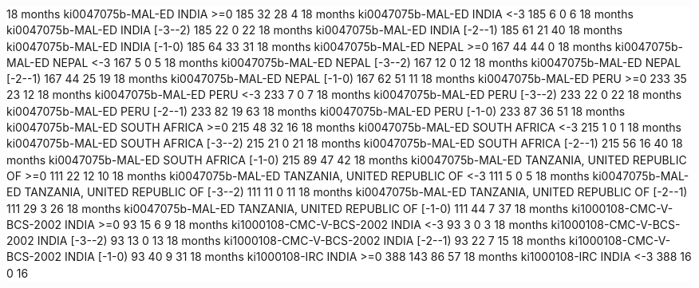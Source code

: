 18 months   ki0047075b-MAL-ED          INDIA                          >=0          185     32     28      4
18 months   ki0047075b-MAL-ED          INDIA                          <-3          185      6      0      6
18 months   ki0047075b-MAL-ED          INDIA                          [-3--2)      185     22      0     22
18 months   ki0047075b-MAL-ED          INDIA                          [-2--1)      185     61     21     40
18 months   ki0047075b-MAL-ED          INDIA                          [-1-0)       185     64     33     31
18 months   ki0047075b-MAL-ED          NEPAL                          >=0          167     44     44      0
18 months   ki0047075b-MAL-ED          NEPAL                          <-3          167      5      0      5
18 months   ki0047075b-MAL-ED          NEPAL                          [-3--2)      167     12      0     12
18 months   ki0047075b-MAL-ED          NEPAL                          [-2--1)      167     44     25     19
18 months   ki0047075b-MAL-ED          NEPAL                          [-1-0)       167     62     51     11
18 months   ki0047075b-MAL-ED          PERU                           >=0          233     35     23     12
18 months   ki0047075b-MAL-ED          PERU                           <-3          233      7      0      7
18 months   ki0047075b-MAL-ED          PERU                           [-3--2)      233     22      0     22
18 months   ki0047075b-MAL-ED          PERU                           [-2--1)      233     82     19     63
18 months   ki0047075b-MAL-ED          PERU                           [-1-0)       233     87     36     51
18 months   ki0047075b-MAL-ED          SOUTH AFRICA                   >=0          215     48     32     16
18 months   ki0047075b-MAL-ED          SOUTH AFRICA                   <-3          215      1      0      1
18 months   ki0047075b-MAL-ED          SOUTH AFRICA                   [-3--2)      215     21      0     21
18 months   ki0047075b-MAL-ED          SOUTH AFRICA                   [-2--1)      215     56     16     40
18 months   ki0047075b-MAL-ED          SOUTH AFRICA                   [-1-0)       215     89     47     42
18 months   ki0047075b-MAL-ED          TANZANIA, UNITED REPUBLIC OF   >=0          111     22     12     10
18 months   ki0047075b-MAL-ED          TANZANIA, UNITED REPUBLIC OF   <-3          111      5      0      5
18 months   ki0047075b-MAL-ED          TANZANIA, UNITED REPUBLIC OF   [-3--2)      111     11      0     11
18 months   ki0047075b-MAL-ED          TANZANIA, UNITED REPUBLIC OF   [-2--1)      111     29      3     26
18 months   ki0047075b-MAL-ED          TANZANIA, UNITED REPUBLIC OF   [-1-0)       111     44      7     37
18 months   ki1000108-CMC-V-BCS-2002   INDIA                          >=0           93     15      6      9
18 months   ki1000108-CMC-V-BCS-2002   INDIA                          <-3           93      3      0      3
18 months   ki1000108-CMC-V-BCS-2002   INDIA                          [-3--2)       93     13      0     13
18 months   ki1000108-CMC-V-BCS-2002   INDIA                          [-2--1)       93     22      7     15
18 months   ki1000108-CMC-V-BCS-2002   INDIA                          [-1-0)        93     40      9     31
18 months   ki1000108-IRC              INDIA                          >=0          388    143     86     57
18 months   ki1000108-IRC              INDIA                          <-3          388     16      0     16